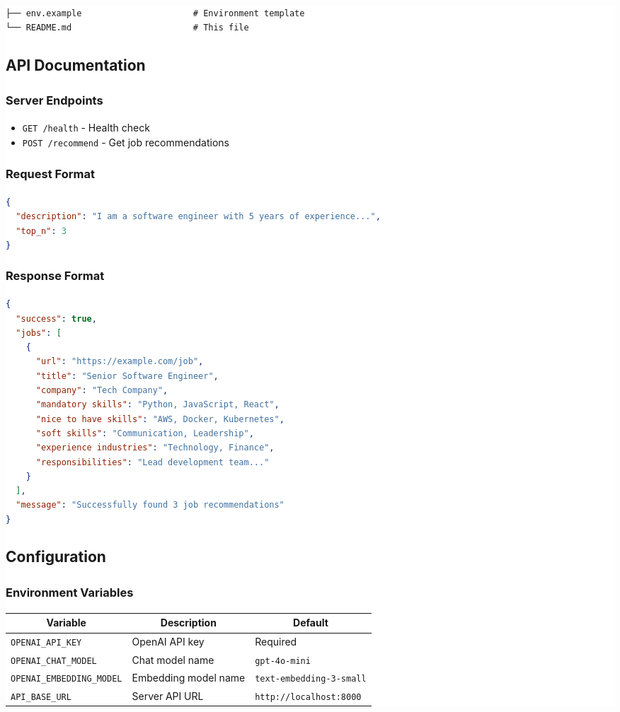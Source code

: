 ```
├── env.example                      # Environment template
└── README.md                        # This file
```

## API Documentation

### Server Endpoints

- `GET /health` - Health check
- `POST /recommend` - Get job recommendations

### Request Format

```json
{
  "description": "I am a software engineer with 5 years of experience...",
  "top_n": 3
}
```

### Response Format

```json
{
  "success": true,
  "jobs": [
    {
      "url": "https://example.com/job",
      "title": "Senior Software Engineer",
      "company": "Tech Company",
      "mandatory skills": "Python, JavaScript, React",
      "nice to have skills": "AWS, Docker, Kubernetes",
      "soft skills": "Communication, Leadership",
      "experience industries": "Technology, Finance",
      "responsibilities": "Lead development team..."
    }
  ],
  "message": "Successfully found 3 job recommendations"
}
```

## Configuration

### Environment Variables

| Variable | Description | Default |
|----------|-------------|---------|
| `OPENAI_API_KEY` | OpenAI API key | Required |
| `OPENAI_CHAT_MODEL` | Chat model name | `gpt-4o-mini` |
| `OPENAI_EMBEDDING_MODEL` | Embedding model name | `text-embedding-3-small` |
| `API_BASE_URL` | Server API URL | `http://localhost:8000` |
